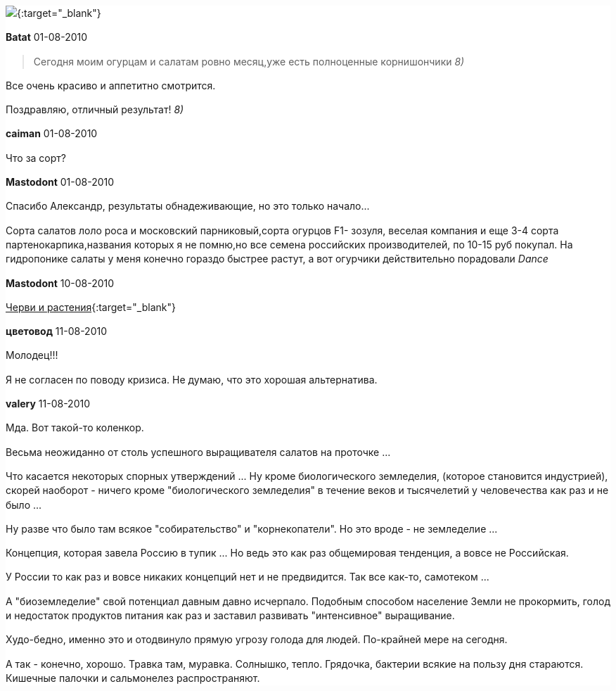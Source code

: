 [![](http://s4.postimage.org/9saOS.jpg)](http://s4.postimage.org/9saOS.jpg){:target="_blank"}


**Batat** 01-08-2010

> Сегодня моим огурцам и салатам ровно месяц,уже есть полноценные корнишончики *8)* 

Все очень красиво и аппетитно смотрится.

Поздравляю, отличный результат! *8)*


**caiman** 01-08-2010

Что за сорт?


**Mastodont** 01-08-2010

 Спасибо Александр, результаты обнадеживающие, но это только начало...

Сорта салатов лоло роса и московский парниковый,сорта огурцов F1- зозуля, веселая компания и еще 3-4 сорта партенокарпика,названия которых я не помню,но все семена российских производителей, по 10-15 руб покупал. На гидропонике салаты у меня конечно гораздо быстрее растут, а вот огурчики действительно порадовали *Dance*


**Mastodont** 10-08-2010

[&#1063;&#1077;&#1088;&#1074;&#1080; &#1080; &#1088;&#1072;&#1089;&#1090;&#1077;&#1085;&#1080;&#1103;](http://www.youtube.com/watch?v=n9UgdhoCEww#){:target="_blank"}


**цветовод** 11-08-2010

Молодец!!!

Я не согласен по поводу кризиса. Не думаю, что это хорошая альтернатива.


**valery** 11-08-2010

Мда. Вот такой-то коленкор.

Весьма неожиданно от столь успешного выращивателя салатов на проточке ...

Что касается некоторых спорных утверждений ... Ну кроме биологического земледелия, (которое становится индустрией), скорей наоборот - ничего кроме "биологического земледелия" в течение веков и тысячелетий у человечества как раз и не было ...

Ну разве что было там всякое "собирательство" и "корнекопатели". Но это вроде - не земледелие ...

Концепция, которая завела Россию в тупик ... Но ведь это как раз общемировая тенденция, а вовсе не Российская.

У России то как раз и вовсе никаких концепций нет и не предвидится. Так все как-то, самотеком ...

А "биоземледелие" свой потенциал давным давно исчерпало. Подобным способом население Земли не прокормить, голод и недостаток продуктов питания как раз и заставил развивать "интенсивное" выращивание.

Худо-бедно, именно это и отодвинуло прямую угрозу голода для людей. По-крайней мере на сегодня.

А так - конечно, хорошо. Травка там, муравка. Солнышко, тепло. Грядочка, бактерии всякие на пользу дня стараются. Кишечные палочки и сальмонелез распространяют.
